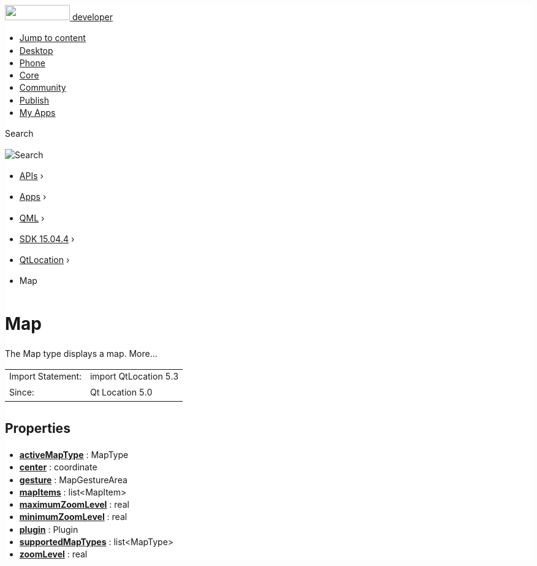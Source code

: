 <a href="https://developer.ubuntu.com/" class="logo-ubuntu"><img src="https://developer.ubuntu.com/assets/sites/ubuntu/latest/u/img/logos/logo-ubuntu-orange.svg" width="106" height="25" /> <span>developer</span></a>

-   [Jump to content](index.html#main-content)
-   [Desktop](https://developer.ubuntu.com/en/desktop/)
-   [Phone](https://developer.ubuntu.com/en/phone/)
-   [Core](https://developer.ubuntu.com/core)
-   [Community](https://developer.ubuntu.com/en/community/)
-   [Publish](https://developer.ubuntu.com/en/publish/)
-   [My Apps](https://myapps.developer.ubuntu.com/)

Search

<img src="https://developer.ubuntu.com/assets/sites/ubuntu/latest/u/img/search-white.svg" alt="Search" height="28" />

-   [APIs](../../../../index.html) ›
-   [Apps](../../../index.html) ›
-   [QML](../../index.html) ›
-   [SDK 15.04.4](../index.html) ›
-   [QtLocation](../QtLocation/index.html) ›



-   Map

Map
===

<span class="subtitle"></span>
The Map type displays a map. More...

|                   |                       |
|-------------------|-----------------------|
| Import Statement: | import QtLocation 5.3 |
| Since:            | Qt Location 5.0       |

<span id="properties"></span>
Properties
----------

-   ****[activeMapType](../../sdk-15.04.1/QtLocation.Map/index.html#activeMapType-prop)**** : MapType
-   ****[center](../../sdk-15.04.1/QtLocation.Map/index.html#center-prop)**** : coordinate
-   ****[gesture](../../sdk-15.04.1/QtLocation.Map/index.html#gesture-prop)**** : MapGestureArea
-   ****[mapItems](../../sdk-15.04.1/QtLocation.Map/index.html#mapItems-prop)**** : list&lt;MapItem&gt;
-   ****[maximumZoomLevel](../../sdk-15.04.1/QtLocation.Map/index.html#maximumZoomLevel-prop)**** : real
-   ****[minimumZoomLevel](../../sdk-15.04.1/QtLocation.Map/index.html#minimumZoomLevel-prop)**** : real
-   ****[plugin](../../sdk-15.04.1/QtLocation.Map/index.html#plugin-prop)**** : Plugin
-   ****[supportedMapTypes](../../sdk-15.04.1/QtLocation.Map/index.html#supportedMapTypes-prop)**** : list&lt;MapType&gt;
-   ****[zoomLevel](../../sdk-15.04.1/QtLocation.Map/index.html#zoomLevel-prop)**** : real
